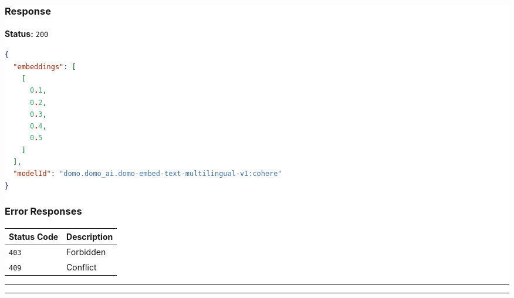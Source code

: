 

### Response

**Status:** `200`

```json
{
  "embeddings": [
    [
      0.1,
      0.2,
      0.3,
      0.4,
      0.5
    ]
  ],
  "modelId": "domo.domo_ai.domo-embed-text-multilingual-v1:cohere"
}
```

### Error Responses

| Status Code | Description |
|-------------|-------------|
| `403`       | Forbidden   |
| `409`       | Conflict    |

---

---

